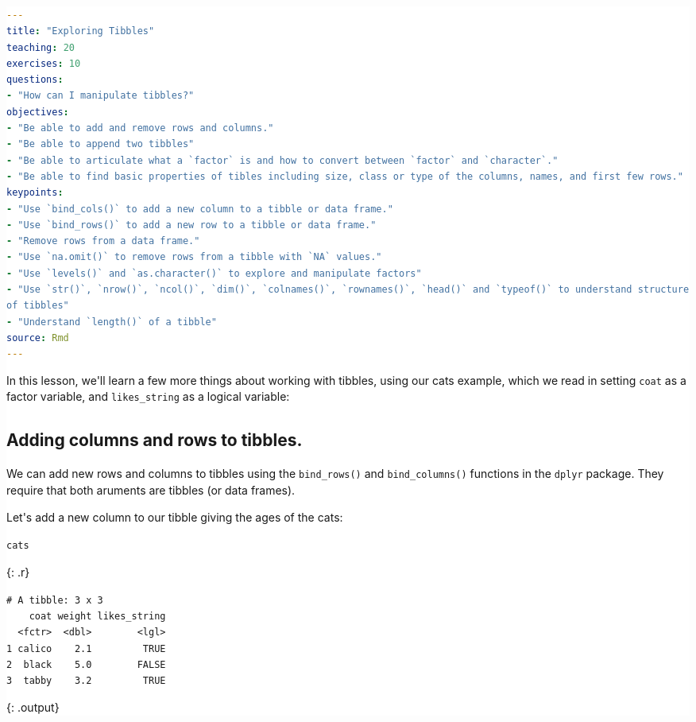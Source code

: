 ```yaml
---
title: "Exploring Tibbles"
teaching: 20
exercises: 10
questions:
- "How can I manipulate tibbles?"
objectives:
- "Be able to add and remove rows and columns."
- "Be able to append two tibbles"
- "Be able to articulate what a `factor` is and how to convert between `factor` and `character`."
- "Be able to find basic properties of tibles including size, class or type of the columns, names, and first few rows."
keypoints:
- "Use `bind_cols()` to add a new column to a tibble or data frame."
- "Use `bind_rows()` to add a new row to a tibble or data frame."
- "Remove rows from a data frame."
- "Use `na.omit()` to remove rows from a tibble with `NA` values."
- "Use `levels()` and `as.character()` to explore and manipulate factors"
- "Use `str()`, `nrow()`, `ncol()`, `dim()`, `colnames()`, `rownames()`, `head()` and `typeof()` to understand structure of tibbles"
- "Understand `length()` of a tibble"
source: Rmd
---
```




In this lesson, we'll learn a few more things about working with tibbles, using our cats example, 
which we read in setting `coat` as a factor variable, and `likes_string` as a logical variable:



## Adding columns and rows to tibbles.

We can add new rows and columns to tibbles using the `bind_rows()` and `bind_columns()` functions
in the `dplyr` package.   They require that both aruments are tibbles (or data frames).

Let's add a new column to our tibble giving the ages of the cats:


~~~
cats
~~~
{: .r}



~~~
# A tibble: 3 x 3
    coat weight likes_string
  <fctr>  <dbl>        <lgl>
1 calico    2.1         TRUE
2  black    5.0        FALSE
3  tabby    3.2         TRUE
~~~
{: .output}
